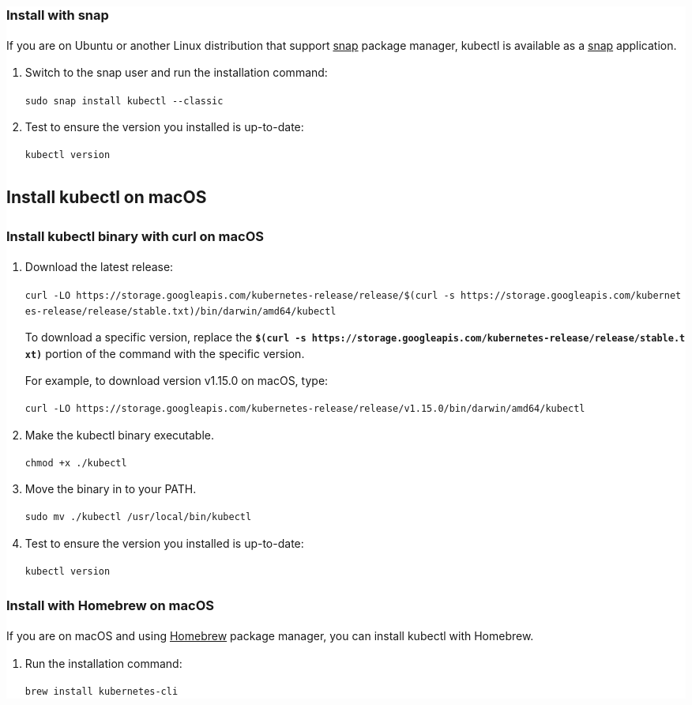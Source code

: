 ### Install with snap

If you are on Ubuntu or another Linux distribution that support [snap](https://snapcraft.io/docs/core/install) package manager, kubectl is available as a [snap](https://snapcraft.io/) application.

1. Switch to the snap user and run the installation command:
   ```shell
   sudo snap install kubectl --classic
   ```

2. Test to ensure the version you installed is up-to-date:
   ```shell
   kubectl version
   ```

## Install kubectl on macOS

### Install kubectl binary with curl on macOS

1. Download the latest release:
   ```shell
   curl -LO https://storage.googleapis.com/kubernetes-release/release/$(curl -s https://storage.googleapis.com/kubernetes-release/release/stable.txt)/bin/darwin/amd64/kubectl
   ```

   To download a specific version, replace the **`$(curl -s https://storage.googleapis.com/kubernetes-release/release/stable.txt)`** portion of the command with the specific version.

   For example, to download version v1.15.0 on macOS, type:
   ```shell
   curl -LO https://storage.googleapis.com/kubernetes-release/release/v1.15.0/bin/darwin/amd64/kubectl
   ```

2. Make the kubectl binary executable.
   ```shell
   chmod +x ./kubectl
   ```

3. Move the binary in to your PATH.
   ```shell
   sudo mv ./kubectl /usr/local/bin/kubectl
   ```

4. Test to ensure the version you installed is up-to-date:
   ```shell
   kubectl version
   ```

### Install with Homebrew on macOS

If you are on macOS and using [Homebrew](https://brew.sh/) package manager, you can install kubectl with Homebrew.

1. Run the installation command:
   ```shell
   brew install kubernetes-cli
   ```
